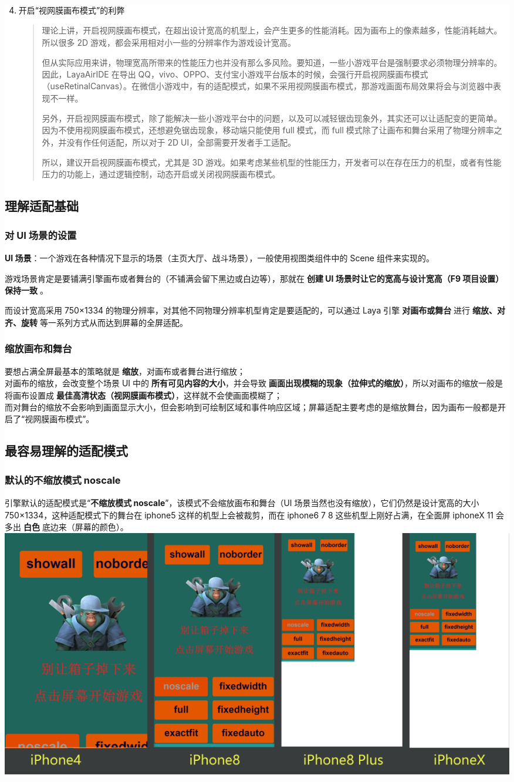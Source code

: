 4. 开启“视网膜画布模式”的利弊

   > 理论上讲，开启视网膜画布模式，在超出设计宽高的机型上，会产生更多的性能消耗。因为画布上的像素越多，性能消耗越大。所以很多 2D 游戏，都会采用相对小一些的分辨率作为游戏设计宽高。
   >
   > 但从实际应用来讲，物理宽高所带来的性能压力也并没有那么多风险。要知道，一些小游戏平台是强制要求必须物理分辨率的。因此，LayaAirIDE 在导出 QQ，vivo、OPPO、支付宝小游戏平台版本的时候，会强行开启视网膜画布模式（useRetinalCanvas）。在微信小游戏中，有的适配模式，如果不采用视网膜画布模式，那游戏画面布局效果将会与浏览器中表现不一样。
   >
   > 另外，开启视网膜画布模式，除了能解决一些小游戏平台中的问题，以及可以减轻锯齿现象外，其实还可以让适配变的更简单。因为不使用视网膜画布模式，还想避免锯齿现象，移动端只能使用 full 模式，而 full 模式除了让画布和舞台采用了物理分辨率之外，并没有作任何适配，所以对于 2D UI，全部需要开发者手工适配。
   >
   > 所以，建议开启视网膜画布模式，尤其是 3D 游戏。如果考虑某些机型的性能压力，开发者可以在存在压力的机型，或者有性能压力的功能上，通过逻辑控制，动态开启或关闭视网膜画布模式。

## 理解适配基础

### 对 UI 场景的设置

**UI 场景**：一个游戏在各种情况下显示的场景（主页大厅、战斗场景），一般使用视图类组件中的 Scene 组件来实现的。

游戏场景肯定是要铺满引擎画布或者舞台的（不铺满会留下黑边或白边等），那就在 **创建 UI 场景时让它的宽高与设计宽高（F9 项目设置）保持一致** 。

而设计宽高采用 750×1334 的物理分辨率，对其他不同物理分辨率机型肯定是要适配的，可以通过 Laya 引擎 **对画布或舞台** 进行 **缩放、对齐、旋转** 等一系列方式从而达到屏幕的全屏适配。

### 缩放画布和舞台

要想占满全屏最基本的策略就是 **缩放**，对画布或者舞台进行缩放；  
对画布的缩放，会改变整个场景 UI 中的 **所有可见内容的大小**，并会导致 **画面出现模糊的现象（拉伸式的缩放）**，所以对画布的缩放一般是将画布设置成 **最佳高清状态（视网膜画布模式）**，这样就不会使画面模糊了；  
而对舞台的缩放不会影响到画面显示大小，但会影响到可绘制区域和事件响应区域；屏幕适配主要考虑的是缩放舞台，因为画布一般都是开启了“视网膜画布模式”。

## 最容易理解的适配模式

### 默认的不缩放模式 noscale

引擎默认的适配模式是“**不缩放模式 noscale**”，该模式不会缩放画布和舞台（UI 场景当然也没有缩放），它们仍然是设计宽高的大小 750×1334，这种适配模式下的舞台在 iphone5 这样的机型上会被裁剪，而在 iphone6 7 8 这些机型上刚好占满，在全面屏 iphoneX 11 会多出 **白色** 底边来（屏幕的颜色）。  
![noscale](./img/6.屏幕适配与抗锯齿/noscale.png)
